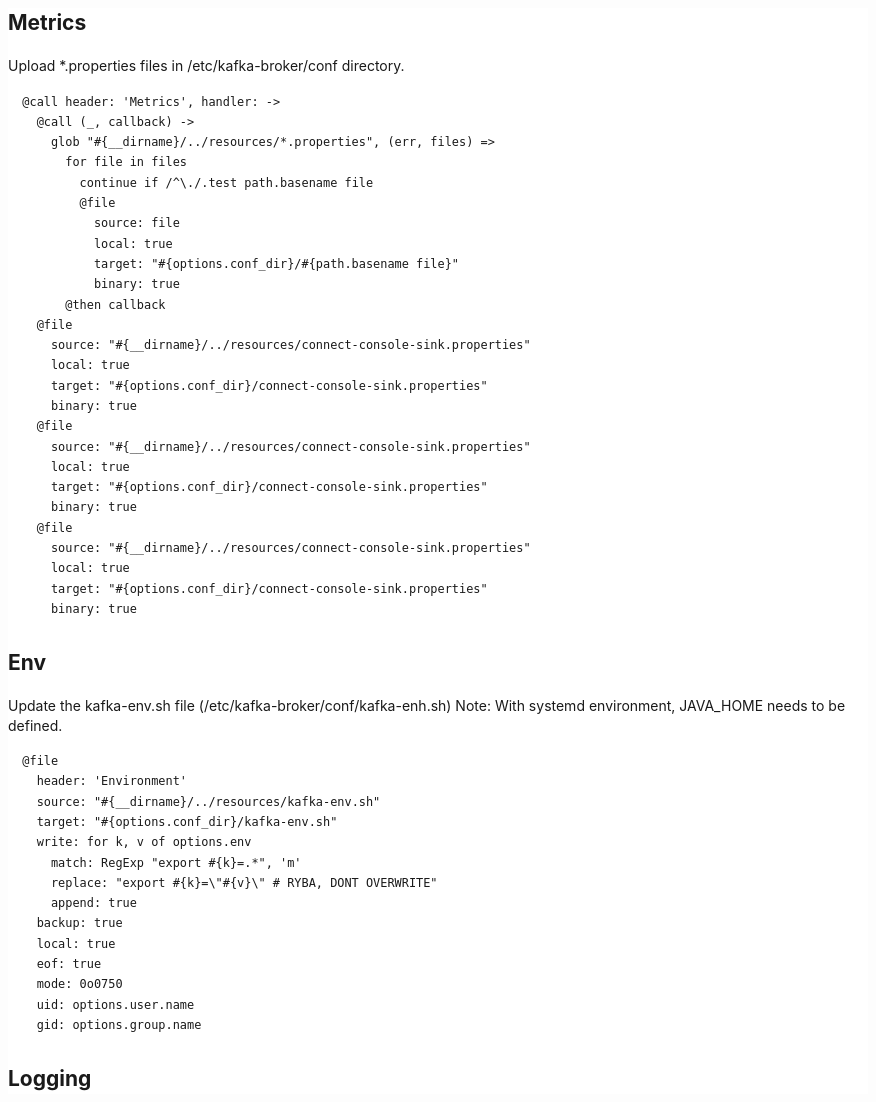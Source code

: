 ## Metrics

Upload *.properties files in /etc/kafka-broker/conf directory.

      @call header: 'Metrics', handler: ->
        @call (_, callback) ->
          glob "#{__dirname}/../resources/*.properties", (err, files) =>
            for file in files
              continue if /^\./.test path.basename file
              @file
                source: file
                local: true
                target: "#{options.conf_dir}/#{path.basename file}"
                binary: true
            @then callback
        @file
          source: "#{__dirname}/../resources/connect-console-sink.properties"
          local: true
          target: "#{options.conf_dir}/connect-console-sink.properties"
          binary: true
        @file
          source: "#{__dirname}/../resources/connect-console-sink.properties"
          local: true
          target: "#{options.conf_dir}/connect-console-sink.properties"
          binary: true
        @file
          source: "#{__dirname}/../resources/connect-console-sink.properties"
          local: true
          target: "#{options.conf_dir}/connect-console-sink.properties"
          binary: true

## Env

Update the kafka-env.sh file (/etc/kafka-broker/conf/kafka-enh.sh)
Note: With systemd environment, JAVA_HOME needs to be defined.

      @file
        header: 'Environment'
        source: "#{__dirname}/../resources/kafka-env.sh"
        target: "#{options.conf_dir}/kafka-env.sh"
        write: for k, v of options.env
          match: RegExp "export #{k}=.*", 'm'
          replace: "export #{k}=\"#{v}\" # RYBA, DONT OVERWRITE"
          append: true
        backup: true
        local: true
        eof: true
        mode: 0o0750
        uid: options.user.name
        gid: options.group.name

## Logging
